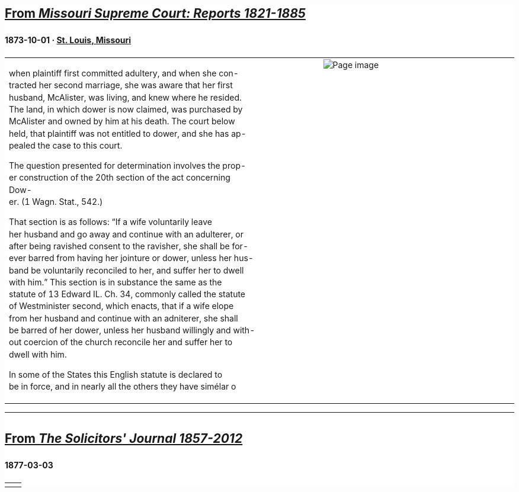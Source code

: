 
## [From _Missouri Supreme Court: Reports 1821-1885_](https://archive.org/details/sim_missouri-supreme-court-report_1873-10_54/page/n236/mode/1up?view=theater)

#### 1873-10-01 &middot; [St. Louis, Missouri](http://dbpedia.org/resource/St._Louis)

<table style="width: 100%;"><tr><td style="width: 50%">

  
when plaintiff first committed adultery, and when she con-  
tracted her second marriage, she was aware that her first  
husband, McAlister, was living, and knew where he resided.  
The land, in which dower is now claimed, was purchased by  
McAlister and owned by him at his death. The court below  
held, that plaintiff was not entitled to dower, and she has ap-  
pealed the case to this court.  
  
The question presented for determination involves the prop-  
er construction of the 20th section of the act concerning Dow-  
er. (1 Wagn. Stat., 542.)  
  
That section is as follows: “If a wife voluntarily leave  
her husband and go away and continue with an adulterer, or  
after being ravished consent to the ravisher, she shall be for-  
ever barred from having her jointure or dower, unless her hus-  
band be voluntarily reconciled to her, and suffer her to dwell  
with him.” This section is in substance the same as the  
statute of 13 Edward IL. Ch. 34, commonly called the statute  
of Westminister second, which enacts, that if a wife elope  
from her husband and continue with an adniterer, she shall  
be barred of her dower, unless her husband willingly and with-  
out coercion of the church reconcile her and suffer her to  
dwell with him.  
  
In some of the States this English statute is declared to  
be in force, and in nearly all the others they have simélar o
</td><td style="width: 50%; max-height: 75%; margin: auto; display: block;">
<img alt="Page image" src="https://iiif.archive.org/image/iiif/2/sim_missouri-supreme-court-report_1873-10_54%2Fsim_missouri-supreme-court-report_1873-10_54_jp2.zip%2Fsim_missouri-supreme-court-report_1873-10_54_jp2%2Fsim_missouri-supreme-court-report_1873-10_54_0236.jp2/pct:14.52020202020202,41.270242914979754,63.341750841750844,41.093117408906885/,600/0/default.jpg"/>
</td>
</tr></table>

---

## [From _The Solicitors' Journal 1857-2012_](https://archive.org/details/sim_solicitors-journal_1877-03-03_21/page/n2/mode/1up?view=theater)

#### 1877-03-03

<table style="width: 100%;"><tr><td style="width: 50%">
